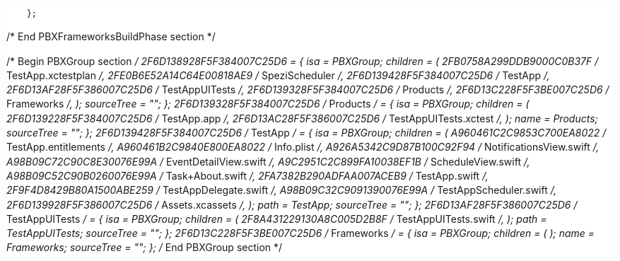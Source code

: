 		};
/* End PBXFrameworksBuildPhase section */

/* Begin PBXGroup section */
		2F6D138928F5F384007C25D6 = {
			isa = PBXGroup;
			children = (
				2FB0758A299DDB9000C0B37F /* TestApp.xctestplan */,
				2FE0B6E52A14C64E00818AE9 /* SpeziScheduler */,
				2F6D139428F5F384007C25D6 /* TestApp */,
				2F6D13AF28F5F386007C25D6 /* TestAppUITests */,
				2F6D139328F5F384007C25D6 /* Products */,
				2F6D13C228F5F3BE007C25D6 /* Frameworks */,
			);
			sourceTree = "<group>";
		};
		2F6D139328F5F384007C25D6 /* Products */ = {
			isa = PBXGroup;
			children = (
				2F6D139228F5F384007C25D6 /* TestApp.app */,
				2F6D13AC28F5F386007C25D6 /* TestAppUITests.xctest */,
			);
			name = Products;
			sourceTree = "<group>";
		};
		2F6D139428F5F384007C25D6 /* TestApp */ = {
			isa = PBXGroup;
			children = (
				A960461C2C9853C700EA8022 /* TestApp.entitlements */,
				A960461B2C9840E800EA8022 /* Info.plist */,
				A926A5342C9D87B100C92F94 /* NotificationsView.swift */,
				A98B09C72C90C8E30076E99A /* EventDetailView.swift */,
				A9C2951C2C899FA10038EF1B /* ScheduleView.swift */,
				A98B09C52C90B0260076E99A /* Task+About.swift */,
				2FA7382B290ADFAA007ACEB9 /* TestApp.swift */,
				2F9F4D8429B80A1500ABE259 /* TestAppDelegate.swift */,
				A98B09C32C9091390076E99A /* TestAppScheduler.swift */,
				2F6D139928F5F386007C25D6 /* Assets.xcassets */,
			);
			path = TestApp;
			sourceTree = "<group>";
		};
		2F6D13AF28F5F386007C25D6 /* TestAppUITests */ = {
			isa = PBXGroup;
			children = (
				2F8A431229130A8C005D2B8F /* TestAppUITests.swift */,
			);
			path = TestAppUITests;
			sourceTree = "<group>";
		};
		2F6D13C228F5F3BE007C25D6 /* Frameworks */ = {
			isa = PBXGroup;
			children = (
			);
			name = Frameworks;
			sourceTree = "<group>";
		};
/* End PBXGroup section */
